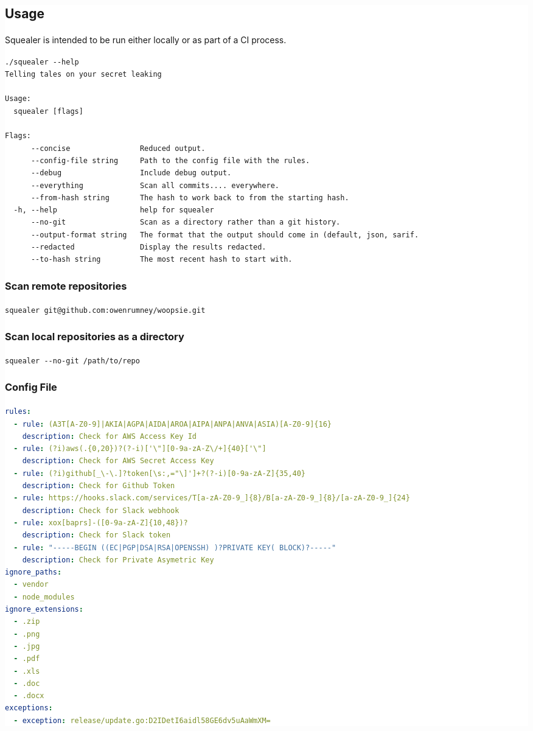 ## Usage

Squealer is intended to be run either locally or as part of a CI process.

```shell
./squealer --help
Telling tales on your secret leaking

Usage:
  squealer [flags]

Flags:
      --concise                Reduced output.
      --config-file string     Path to the config file with the rules.
      --debug                  Include debug output.
      --everything             Scan all commits.... everywhere.
      --from-hash string       The hash to work back to from the starting hash.
  -h, --help                   help for squealer
      --no-git                 Scan as a directory rather than a git history.
      --output-format string   The format that the output should come in (default, json, sarif.
      --redacted               Display the results redacted.
      --to-hash string         The most recent hash to start with.
```

### Scan remote repositories

```shell
squealer git@github.com:owenrumney/woopsie.git
```

### Scan local repositories as a directory

```shell
squealer --no-git /path/to/repo
```

### Config File

```yaml
rules:
  - rule: (A3T[A-Z0-9]|AKIA|AGPA|AIDA|AROA|AIPA|ANPA|ANVA|ASIA)[A-Z0-9]{16}
    description: Check for AWS Access Key Id
  - rule: (?i)aws(.{0,20})?(?-i)['\"][0-9a-zA-Z\/+]{40}['\"]
    description: Check for AWS Secret Access Key
  - rule: (?i)github[_\-\.]?token[\s:,="\]']+?(?-i)[0-9a-zA-Z]{35,40}
    description: Check for Github Token
  - rule: https://hooks.slack.com/services/T[a-zA-Z0-9_]{8}/B[a-zA-Z0-9_]{8}/[a-zA-Z0-9_]{24}
    description: Check for Slack webhook
  - rule: xox[baprs]-([0-9a-zA-Z]{10,48})?
    description: Check for Slack token
  - rule: "-----BEGIN ((EC|PGP|DSA|RSA|OPENSSH) )?PRIVATE KEY( BLOCK)?-----"
    description: Check for Private Asymetric Key
ignore_paths:
  - vendor
  - node_modules
ignore_extensions:
  - .zip
  - .png
  - .jpg
  - .pdf
  - .xls
  - .doc
  - .docx
exceptions:
  - exception: release/update.go:D2IDetI6aidl58GE6dv5uAaWmXM=
```